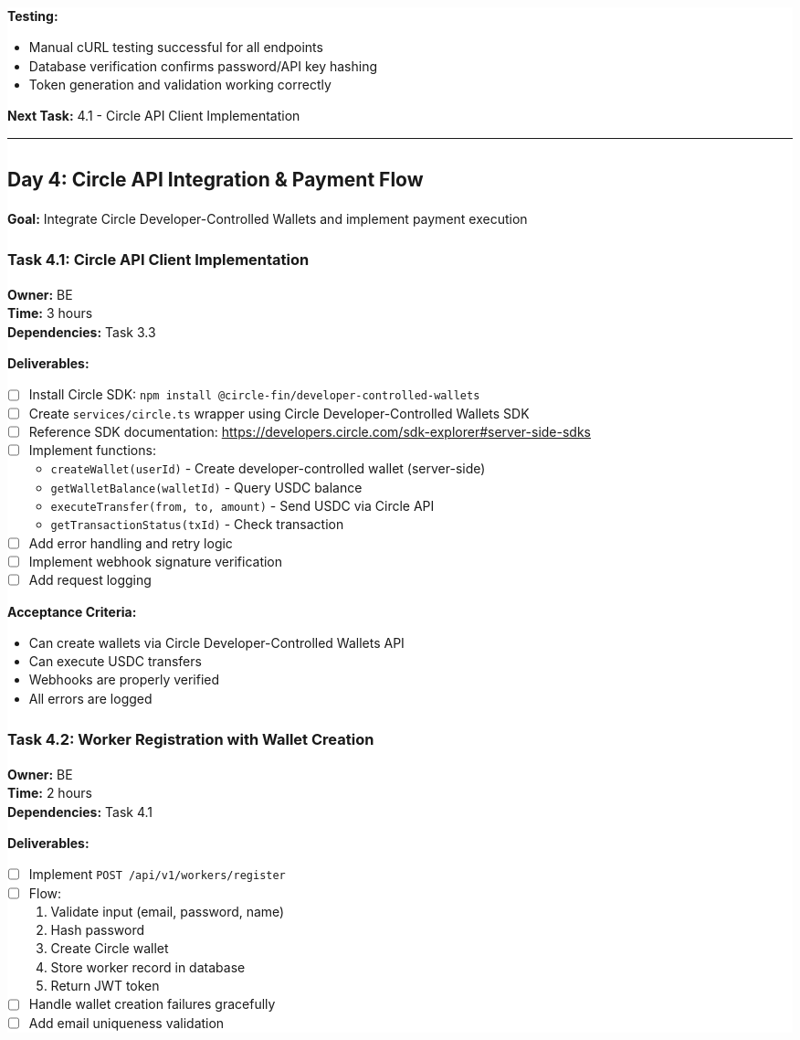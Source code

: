 **Testing:**

- Manual cURL testing successful for all endpoints
- Database verification confirms password/API key hashing
- Token generation and validation working correctly

**Next Task:** 4.1 - Circle API Client Implementation

---

## Day 4: Circle API Integration & Payment Flow

**Goal:** Integrate Circle Developer-Controlled Wallets and implement payment execution

### Task 4.1: Circle API Client Implementation

**Owner:** BE  
**Time:** 3 hours  
**Dependencies:** Task 3.3

**Deliverables:**

- [ ] Install Circle SDK: `npm install @circle-fin/developer-controlled-wallets`
- [ ] Create `services/circle.ts` wrapper using Circle Developer-Controlled Wallets SDK
- [ ] Reference SDK documentation: https://developers.circle.com/sdk-explorer#server-side-sdks
- [ ] Implement functions:
  - `createWallet(userId)` - Create developer-controlled wallet (server-side)
  - `getWalletBalance(walletId)` - Query USDC balance
  - `executeTransfer(from, to, amount)` - Send USDC via Circle API
  - `getTransactionStatus(txId)` - Check transaction
- [ ] Add error handling and retry logic
- [ ] Implement webhook signature verification
- [ ] Add request logging

**Acceptance Criteria:**

- Can create wallets via Circle Developer-Controlled Wallets API
- Can execute USDC transfers
- Webhooks are properly verified
- All errors are logged

### Task 4.2: Worker Registration with Wallet Creation

**Owner:** BE  
**Time:** 2 hours  
**Dependencies:** Task 4.1

**Deliverables:**

- [ ] Implement `POST /api/v1/workers/register`
- [ ] Flow:
  1. Validate input (email, password, name)
  2. Hash password
  3. Create Circle wallet
  4. Store worker record in database
  5. Return JWT token
- [ ] Handle wallet creation failures gracefully
- [ ] Add email uniqueness validation
